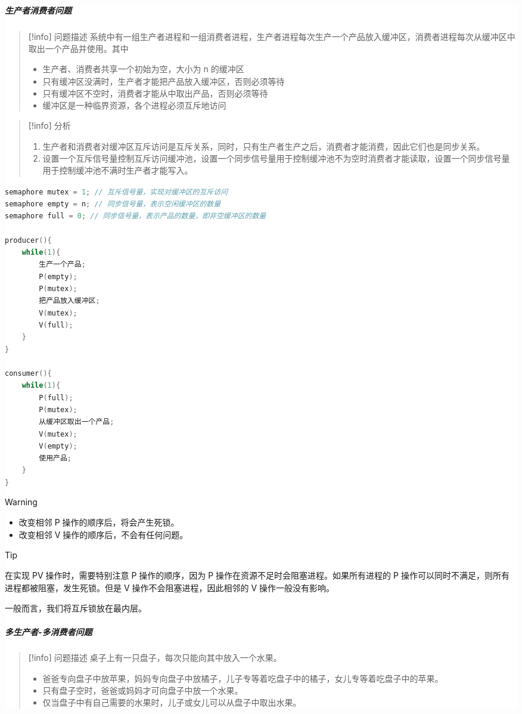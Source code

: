 ##### 生产者消费者问题

> [!info] 问题描述
> 系统中有一组生产者进程和一组消费者进程，生产者进程每次生产一个产品放入缓冲区，消费者进程每次从缓冲区中取出一个产品并使用。其中
> - 生产者、消费者共享一个初始为空，大小为 n 的缓冲区
> - 只有缓冲区没满时，生产者才能把产品放入缓冲区，否则必须等待
> - 只有缓冲区不空时，消费者才能从中取出产品，否则必须等待
> - 缓冲区是一种临界资源，各个进程必须互斥地访问

> [!info] 分析
> 1. 生产者和消费者对缓冲区互斥访问是互斥关系，同时，只有生产者生产之后，消费者才能消费，因此它们也是同步关系。
> 2. 设置一个互斥信号量控制互斥访问缓冲池，设置一个同步信号量用于控制缓冲池不为空时消费者才能读取，设置一个同步信号量用于控制缓冲池不满时生产者才能写入。

```c
semaphore mutex = 1; // 互斥信号量，实现对缓冲区的互斥访问
semaphore empty = n; // 同步信号量，表示空闲缓冲区的数量
semaphore full = 0; // 同步信号量，表示产品的数量，即非空缓冲区的数量

producer(){
	while(1){
		生产一个产品;
		P(empty);
		P(mutex);
		把产品放入缓冲区;
		V(mutex);
		V(full);
	}
}

consumer(){
	while(1){
		P(full);
		P(mutex);
		从缓冲区取出一个产品;
		V(mutex);
		V(empty);
		使用产品;
	}
}
```

> [!warning]
> - 改变相邻 P 操作的顺序后，将会产生死锁。
> - 改变相邻 V 操作的顺序后，不会有任何问题。

> [!tip]
> 在实现 PV 操作时，需要特别注意 P 操作的顺序，因为 P 操作在资源不足时会阻塞进程。如果所有进程的 P 操作可以同时不满足，则所有进程都被阻塞，发生死锁。但是 V 操作不会阻塞进程，因此相邻的 V 操作一般没有影响。
>
> 一般而言，我们将互斥锁放在最内层。

##### 多生产者-多消费者问题

> [!info] 问题描述
> 桌子上有一只盘子，每次只能向其中放入一个水果。
> - 爸爸专向盘子中放苹果，妈妈专向盘子中放橘子，儿子专等着吃盘子中的橘子，女儿专等着吃盘子中的苹果。
> - 只有盘子空时，爸爸或妈妈才可向盘子中放一个水果。
> - 仅当盘子中有自己需要的水果时，儿子或女儿可以从盘子中取出水果。
